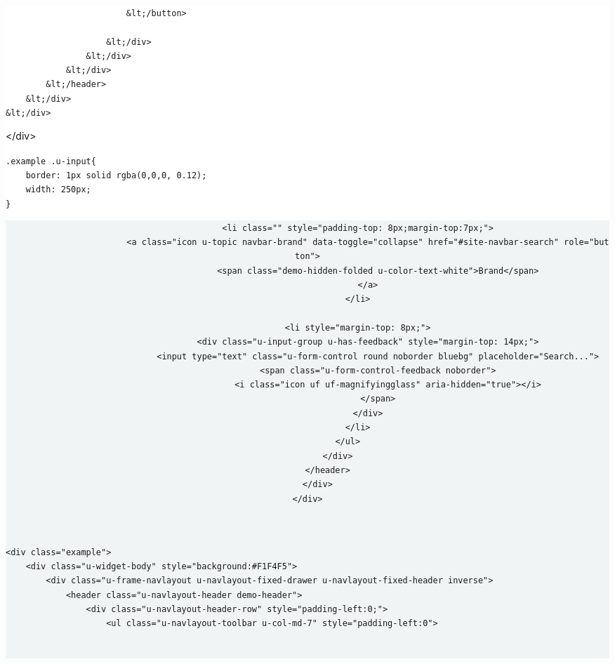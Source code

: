 		                    &lt;/button>
		                    
			          	&lt;/div>
			        &lt;/div>
				&lt;/div>
			&lt;/header>
		&lt;/div>
	&lt;/div>
&lt;/div></code></pre>
</div>
<div class="examples-code"><pre><code>.example .u-input{
	border: 1px solid rgba(0,0,0, 0.12);
	width: 250px;
}</code></pre>
</div>


<div class="example-content ex-hide"><style>.example .u-input{
	border: 1px solid rgba(0,0,0, 0.12);
	width: 250px;
}
</style></div>
<div class="example-content"><div class="example">
	<div class="u-widget-body" style="background:#F1F4F5">
		<div class="u-frame-navlayout u-navlayout-fixed-drawer u-navlayout-fixed-header inverse">
			<header class="u-navlayout-header demo-header">
				<div class="u-navlayout-header-row" style="padding-lefFt:0;">
					<ul class="u-navlayout-toolbar u-col-md-7" style="padding-left:0">
			          	
			          	<li class="" style="padding-top: 8px;margin-top:7px;">
			            	<a class="icon u-topic navbar-brand" data-toggle="collapse" href="#site-navbar-search" role="button">
			              		<span class="demo-hidden-folded u-color-text-white">Brand</span>
			            	</a>
			          	</li>
			          	
			          	<li style="margin-top: 8px;">
			            	<div class="u-input-group u-has-feedback" style="margin-top: 14px;">
			                    <input type="text" class="u-form-control round noborder bluebg" placeholder="Search...">
			                    <span class="u-form-control-feedback noborder">
			                        <i class="icon uf uf-magnifyingglass" aria-hidden="true"></i>
			                    </span>
			                </div>
			          	</li>
			        </ul>
			    </div>
			</header>
		</div>
	</div>
</div></div>
<div class="examples-code"><pre><code>&lt;div class="example">
	&lt;div class="u-widget-body" style="background:#F1F4F5">
		&lt;div class="u-frame-navlayout u-navlayout-fixed-drawer u-navlayout-fixed-header inverse">
			&lt;header class="u-navlayout-header demo-header">
				&lt;div class="u-navlayout-header-row" style="padding-left:0;">
					&lt;ul class="u-navlayout-toolbar u-col-md-7" style="padding-left:0">
			          	